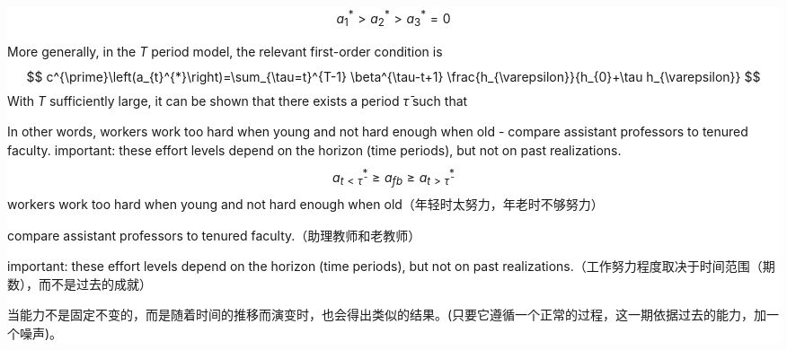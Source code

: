 $$
a_{1}^{*}>a_{2}^{*}>a_{3}^{*}=0
$$


More generally, in the $T$ period model, the relevant first-order condition is
$$
c^{\prime}\left(a_{t}^{*}\right)=\sum_{\tau=t}^{T-1} \beta^{\tau-t+1} \frac{h_{\varepsilon}}{h_{0}+\tau h_{\varepsilon}}
$$
With $T$ sufficiently large, it can be shown that there exists a period $\bar{\tau}$ such that



In other words, workers work too hard when young and not hard enough when old -
compare assistant professors to tenured faculty.
important: these effort levels depend on the horizon (time periods), but not on past realizations.
$$
a_{t<\bar{\tau}}^{*} \geq a_{f b} \geq a_{t>\bar{\tau}}^{*}
$$
workers work too hard when young and not hard enough when old（年轻时太努力，年老时不够努力）

compare assistant professors to tenured faculty.（助理教师和老教师）

important: these effort levels depend on the horizon (time periods), but not on past realizations.（工作努力程度取决于时间范围（期数），而不是过去的成就）

当能力不是固定不变的，而是随着时间的推移而演变时，也会得出类似的结果。(只要它遵循一个正常的过程，这一期依据过去的能力，加一个噪声)。





